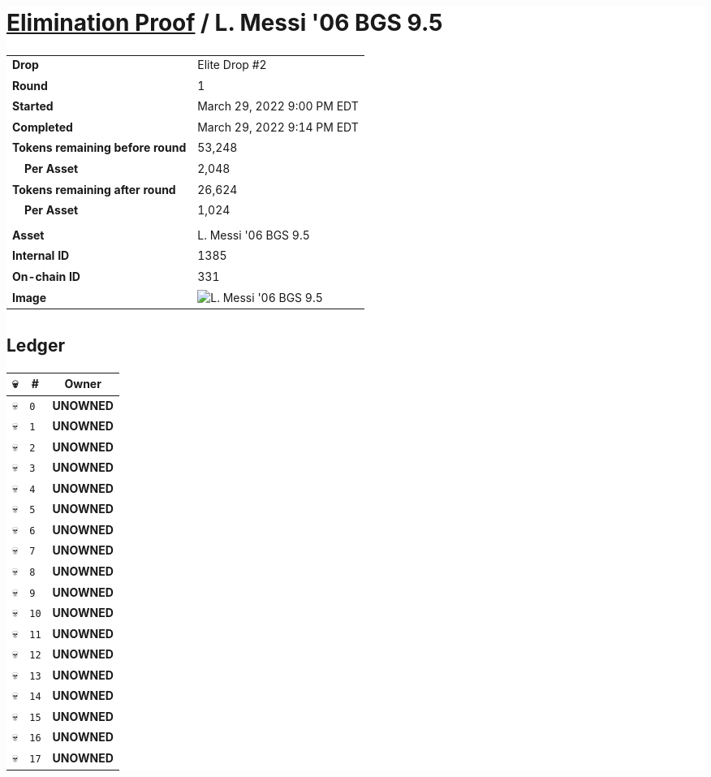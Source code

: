 # [Elimination Proof](./readme.md) / L. Messi &#039;06 BGS 9.5

|||
|---|---|
| **Drop** | Elite Drop #2 |
| **Round** | 1 |
| **Started** | March 29, 2022 9:00 PM EDT |
| **Completed** | March 29, 2022 9:14 PM EDT |
| **Tokens remaining before round** | 53,248 |
| **&nbsp;&nbsp;&nbsp;&nbsp;Per Asset** | 2,048 |
| **Tokens remaining after round** | 26,624 |
| **&nbsp;&nbsp;&nbsp;&nbsp;Per Asset** | 1,024 |
| | |
| **Asset** | L. Messi &#039;06 BGS 9.5 |
| **Internal ID** | 1385 |
| **On-chain ID** | 331 |
| **Image** | <img src="https://tcdn.blokpax.com/95e5eeed-5efa-4aa2-9cf9-279a5d3cd7f8/13ffb4eb73208cbf58638ff777621ebac1875c32514130e57e28c2a4e6d0634b.png" height="200" alt="L. Messi &#039;06 BGS 9.5" /> |

## Ledger

| 💀 | # | Owner |
| --- | --- | --- |
| 💀 | `0` | **UNOWNED** |
| 💀 | `1` | **UNOWNED** |
| 💀 | `2` | **UNOWNED** |
| 💀 | `3` | **UNOWNED** |
| 💀 | `4` | **UNOWNED** |
| 💀 | `5` | **UNOWNED** |
| 💀 | `6` | **UNOWNED** |
| 💀 | `7` | **UNOWNED** |
| 💀 | `8` | **UNOWNED** |
| 💀 | `9` | **UNOWNED** |
| 💀 | `10` | **UNOWNED** |
| 💀 | `11` | **UNOWNED** |
| 💀 | `12` | **UNOWNED** |
| 💀 | `13` | **UNOWNED** |
| 💀 | `14` | **UNOWNED** |
| 💀 | `15` | **UNOWNED** |
| 💀 | `16` | **UNOWNED** |
| 💀 | `17` | **UNOWNED** |